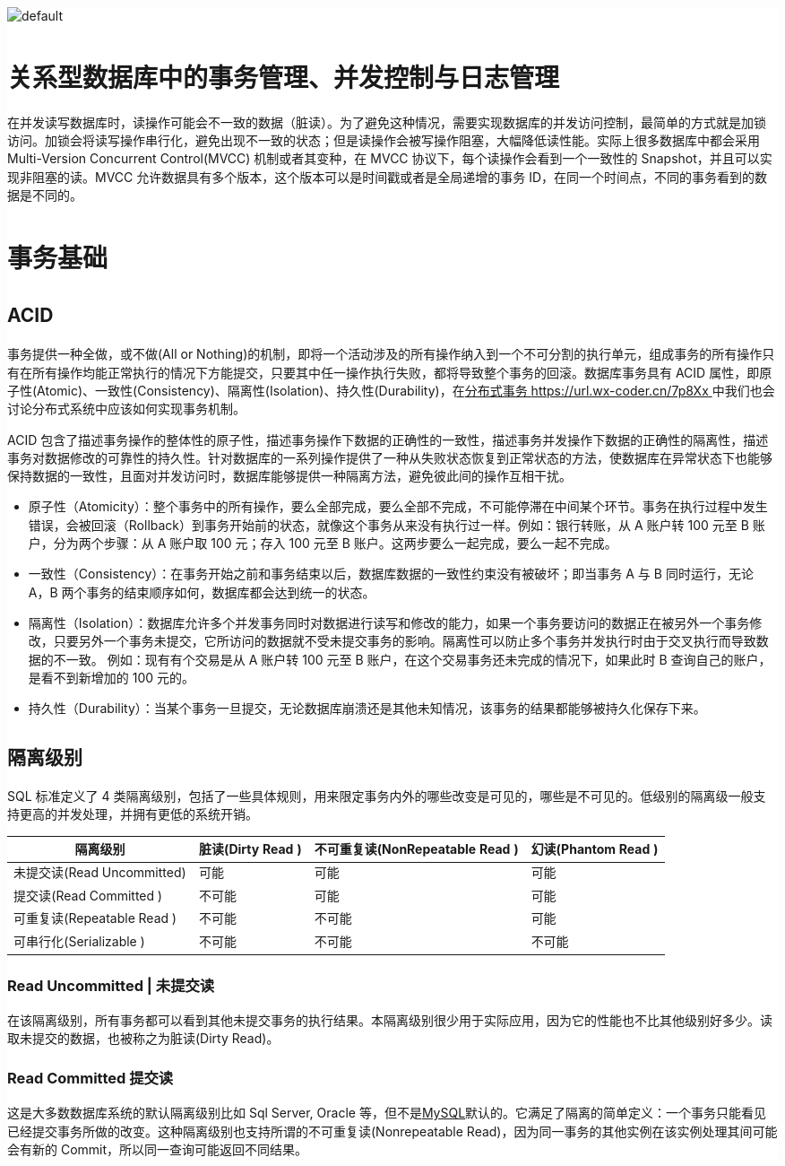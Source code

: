 ![default](https://user-images.githubusercontent.com/5803001/45228854-de88b400-b2f6-11e8-9ab0-d393ed19f21f.png)

# 关系型数据库中的事务管理、并发控制与日志管理

在并发读写数据库时，读操作可能会不一致的数据（脏读）。为了避免这种情况，需要实现数据库的并发访问控制，最简单的方式就是加锁访问。加锁会将读写操作串行化，避免出现不一致的状态；但是读操作会被写操作阻塞，大幅降低读性能。实际上很多数据库中都会采用 Multi-Version Concurrent Control(MVCC) 机制或者其变种，在 MVCC 协议下，每个读操作会看到一个一致性的 Snapshot，并且可以实现非阻塞的读。MVCC 允许数据具有多个版本，这个版本可以是时间戳或者是全局递增的事务 ID，在同一个时间点，不同的事务看到的数据是不同的。

# 事务基础

## ACID

事务提供一种全做，或不做(All or Nothing)的机制，即将一个活动涉及的所有操作纳入到一个不可分割的执行单元，组成事务的所有操作只有在所有操作均能正常执行的情况下方能提交，只要其中任一操作执行失败，都将导致整个事务的回滚。数据库事务具有 ACID 属性，即原子性(Atomic)、一致性(Consistency)、隔离性(Isolation)、持久性(Durability)，在[分布式事务 https://url.wx-coder.cn/7p8Xx ](https://url.wx-coder.cn/7p8Xx)中我们也会讨论分布式系统中应该如何实现事务机制。

ACID 包含了描述事务操作的整体性的原子性，描述事务操作下数据的正确性的一致性，描述事务并发操作下数据的正确性的隔离性，描述事务对数据修改的可靠性的持久性。针对数据库的一系列操作提供了一种从失败状态恢复到正常状态的方法，使数据库在异常状态下也能够保持数据的一致性，且面对并发访问时，数据库能够提供一种隔离方法，避免彼此间的操作互相干扰。

- 原子性（Atomicity）：整个事务中的所有操作，要么全部完成，要么全部不完成，不可能停滞在中间某个环节。事务在执行过程中发生错误，会被回滚（Rollback）到事务开始前的状态，就像这个事务从来没有执行过一样。例如：银行转账，从 A 账户转 100 元至 B 账户，分为两个步骤：从 A 账户取 100 元；存入 100 元至 B 账户。这两步要么一起完成，要么一起不完成。

- 一致性（Consistency）：在事务开始之前和事务结束以后，数据库数据的一致性约束没有被破坏；即当事务 A 与 B 同时运行，无论 A，B 两个事务的结束顺序如何，数据库都会达到统一的状态。

- 隔离性（Isolation）：数据库允许多个并发事务同时对数据进行读写和修改的能力，如果一个事务要访问的数据正在被另外一个事务修改，只要另外一个事务未提交，它所访问的数据就不受未提交事务的影响。隔离性可以防止多个事务并发执行时由于交叉执行而导致数据的不一致。 例如：现有有个交易是从 A 账户转 100 元至 B 账户，在这个交易事务还未完成的情况下，如果此时 B 查询自己的账户，是看不到新增加的 100 元的。

- 持久性（Durability）：当某个事务一旦提交，无论数据库崩溃还是其他未知情况，该事务的结果都能够被持久化保存下来。

## 隔离级别

SQL 标准定义了 4 类隔离级别，包括了一些具体规则，用来限定事务内外的哪些改变是可见的，哪些是不可见的。低级别的隔离级一般支持更高的并发处理，并拥有更低的系统开销。

| 隔离级别                   | 脏读(Dirty Read ) | 不可重复读(NonRepeatable Read ) | 幻读(Phantom Read ) |
| -------------------------- | ----------------- | ------------------------------- | ------------------- |
| 未提交读(Read Uncommitted) | 可能              | 可能                            | 可能                |
| 提交读(Read Committed )    | 不可能            | 可能                            | 可能                |
| 可重复读(Repeatable Read ) | 不可能            | 不可能                          | 可能                |
| 可串行化(Serializable )    | 不可能            | 不可能                          | 不可能              |

### Read Uncommitted | 未提交读

在该隔离级别，所有事务都可以看到其他未提交事务的执行结果。本隔离级别很少用于实际应用，因为它的性能也不比其他级别好多少。读取未提交的数据，也被称之为脏读(Dirty Read)。

### Read Committed 提交读

这是大多数数据库系统的默认隔离级别比如 Sql Server, Oracle 等，但不是[MySQL](http://lib.csdn.net/base/14)默认的。它满足了隔离的简单定义：一个事务只能看见已经提交事务所做的改变。这种隔离级别也支持所谓的不可重复读(Nonrepeatable Read)，因为同一事务的其他实例在该实例处理其间可能会有新的 Commit，所以同一查询可能返回不同结果。
